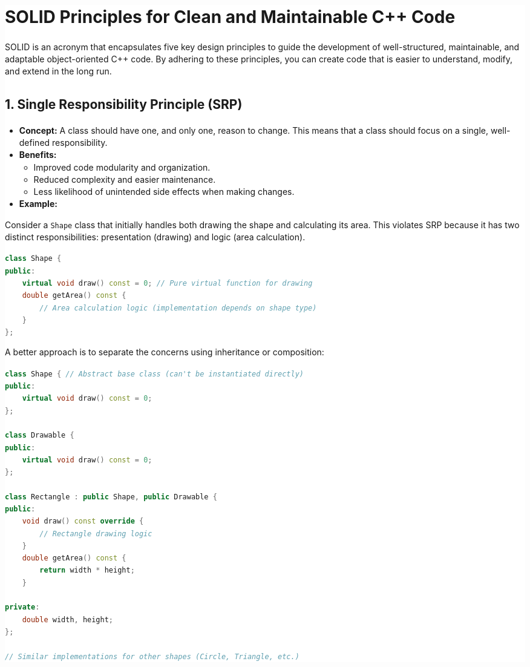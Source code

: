 # SOLID Principles for Clean and Maintainable C++ Code

SOLID is an acronym that encapsulates five key design principles to guide the development of well-structured, maintainable, and adaptable object-oriented C++ code. By adhering to these principles, you can create code that is easier to understand, modify, and extend in the long run.

## 1. Single Responsibility Principle (SRP)

- **Concept:** A class should have one, and only one, reason to change. This means that a class should focus on a single, well-defined responsibility.
- **Benefits:**
  - Improved code modularity and organization.
  - Reduced complexity and easier maintenance.
  - Less likelihood of unintended side effects when making changes.
- **Example:**

Consider a `Shape` class that initially handles both drawing the shape and calculating its area. This violates SRP because it has two distinct responsibilities: presentation (drawing) and logic (area calculation).

```c++
class Shape {
public:
    virtual void draw() const = 0; // Pure virtual function for drawing
    double getArea() const {
        // Area calculation logic (implementation depends on shape type)
    }
};
```

A better approach is to separate the concerns using inheritance or composition:

```c++
class Shape { // Abstract base class (can't be instantiated directly)
public:
    virtual void draw() const = 0;
};

class Drawable {
public:
    virtual void draw() const = 0;
};

class Rectangle : public Shape, public Drawable {
public:
    void draw() const override {
        // Rectangle drawing logic
    }
    double getArea() const {
        return width * height;
    }

private:
    double width, height;
};

// Similar implementations for other shapes (Circle, Triangle, etc.)
```
